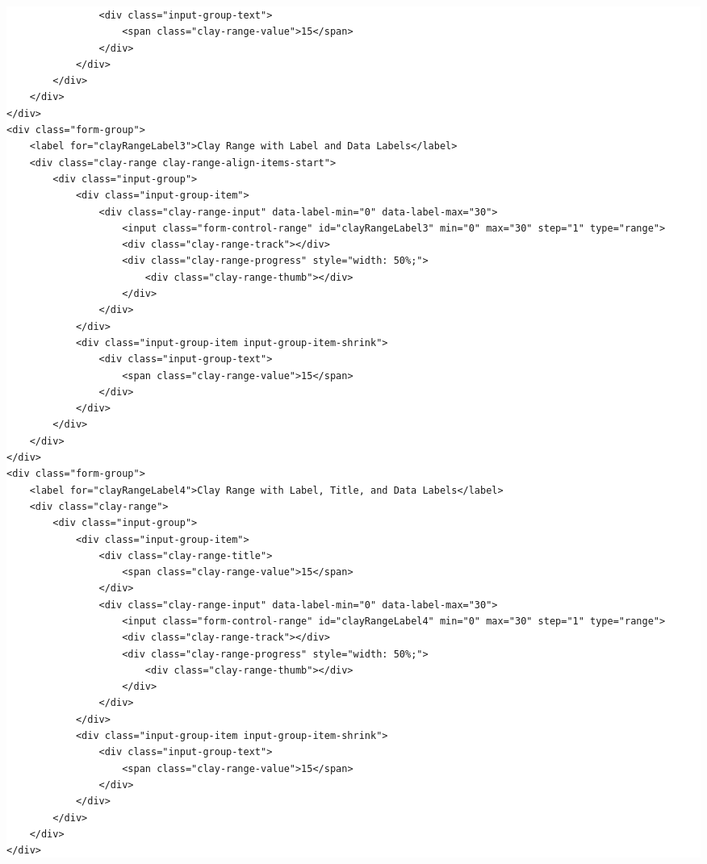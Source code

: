 					<div class="input-group-text">
						<span class="clay-range-value">15</span>
					</div>
				</div>
			</div>
		</div>
	</div>
	<div class="form-group">
		<label for="clayRangeLabel3">Clay Range with Label and Data Labels</label>
		<div class="clay-range clay-range-align-items-start">
			<div class="input-group">
				<div class="input-group-item">
					<div class="clay-range-input" data-label-min="0" data-label-max="30">
						<input class="form-control-range" id="clayRangeLabel3" min="0" max="30" step="1" type="range">
						<div class="clay-range-track"></div>
						<div class="clay-range-progress" style="width: 50%;">
							<div class="clay-range-thumb"></div>
						</div>
					</div>
				</div>
				<div class="input-group-item input-group-item-shrink">
					<div class="input-group-text">
						<span class="clay-range-value">15</span>
					</div>
				</div>
			</div>
		</div>
	</div>
	<div class="form-group">
		<label for="clayRangeLabel4">Clay Range with Label, Title, and Data Labels</label>
		<div class="clay-range">
			<div class="input-group">
				<div class="input-group-item">
					<div class="clay-range-title">
						<span class="clay-range-value">15</span>
					</div>
					<div class="clay-range-input" data-label-min="0" data-label-max="30">
						<input class="form-control-range" id="clayRangeLabel4" min="0" max="30" step="1" type="range">
						<div class="clay-range-track"></div>
						<div class="clay-range-progress" style="width: 50%;">
							<div class="clay-range-thumb"></div>
						</div>
					</div>
				</div>
				<div class="input-group-item input-group-item-shrink">
					<div class="input-group-text">
						<span class="clay-range-value">15</span>
					</div>
				</div>
			</div>
		</div>
	</div>
</div>

